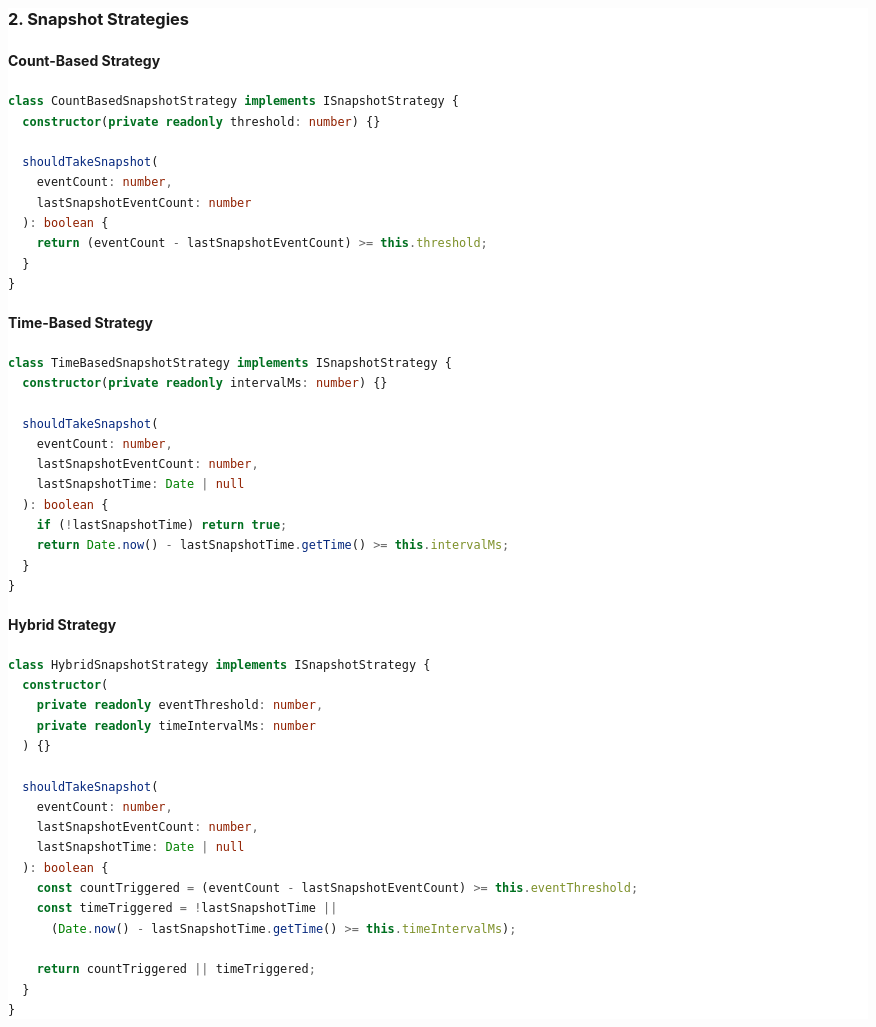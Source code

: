 ### 2. Snapshot Strategies

#### Count-Based Strategy
```typescript
class CountBasedSnapshotStrategy implements ISnapshotStrategy {
  constructor(private readonly threshold: number) {}
  
  shouldTakeSnapshot(
    eventCount: number,
    lastSnapshotEventCount: number
  ): boolean {
    return (eventCount - lastSnapshotEventCount) >= this.threshold;
  }
}
```

#### Time-Based Strategy
```typescript
class TimeBasedSnapshotStrategy implements ISnapshotStrategy {
  constructor(private readonly intervalMs: number) {}
  
  shouldTakeSnapshot(
    eventCount: number,
    lastSnapshotEventCount: number,
    lastSnapshotTime: Date | null
  ): boolean {
    if (!lastSnapshotTime) return true;
    return Date.now() - lastSnapshotTime.getTime() >= this.intervalMs;
  }
}
```

#### Hybrid Strategy
```typescript
class HybridSnapshotStrategy implements ISnapshotStrategy {
  constructor(
    private readonly eventThreshold: number,
    private readonly timeIntervalMs: number
  ) {}
  
  shouldTakeSnapshot(
    eventCount: number,
    lastSnapshotEventCount: number,
    lastSnapshotTime: Date | null
  ): boolean {
    const countTriggered = (eventCount - lastSnapshotEventCount) >= this.eventThreshold;
    const timeTriggered = !lastSnapshotTime || 
      (Date.now() - lastSnapshotTime.getTime() >= this.timeIntervalMs);
    
    return countTriggered || timeTriggered;
  }
}
```
